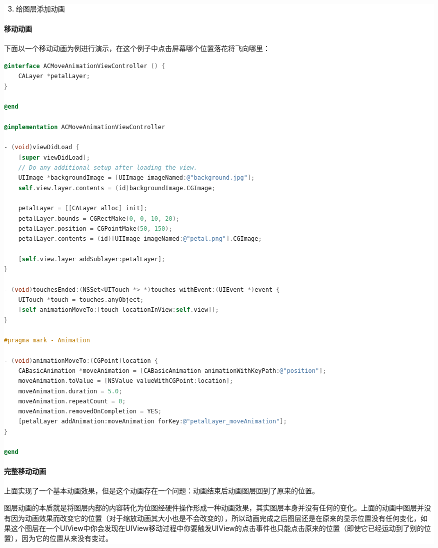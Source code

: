 3. 给图层添加动画

#### 移动动画

下面以一个移动动画为例进行演示，在这个例子中点击屏幕哪个位置落花将飞向哪里：

```objectivec
@interface ACMoveAnimationViewController () {
    CALayer *petalLayer;
}

@end

@implementation ACMoveAnimationViewController

- (void)viewDidLoad {
    [super viewDidLoad];
    // Do any additional setup after loading the view.
    UIImage *backgroundImage = [UIImage imageNamed:@"background.jpg"];
    self.view.layer.contents = (id)backgroundImage.CGImage;
    
    petalLayer = [[CALayer alloc] init];
    petalLayer.bounds = CGRectMake(0, 0, 10, 20);
    petalLayer.position = CGPointMake(50, 150);
    petalLayer.contents = (id)[UIImage imageNamed:@"petal.png"].CGImage;
    
    [self.view.layer addSublayer:petalLayer];
}

- (void)touchesEnded:(NSSet<UITouch *> *)touches withEvent:(UIEvent *)event {
    UITouch *touch = touches.anyObject;
    [self animationMoveTo:[touch locationInView:self.view]];
}

#pragma mark - Animation

- (void)animationMoveTo:(CGPoint)location {
    CABasicAnimation *moveAnimation = [CABasicAnimation animationWithKeyPath:@"position"];
    moveAnimation.toValue = [NSValue valueWithCGPoint:location];
    moveAnimation.duration = 5.0;
    moveAnimation.repeatCount = 0;
    moveAnimation.removedOnCompletion = YES;
    [petalLayer addAnimation:moveAnimation forKey:@"petalLayer_moveAnimation"];
}

@end
```

#### 完整移动动画

上面实现了一个基本动画效果，但是这个动画存在一个问题：动画结束后动画图层回到了原来的位置。

图层动画的本质就是将图层内部的内容转化为位图经硬件操作形成一种动画效果，其实图层本身并没有任何的变化。上面的动画中图层并没有因为动画效果而改变它的位置（对于缩放动画其大小也是不会改变的），所以动画完成之后图层还是在原来的显示位置没有任何变化，如果这个图层在一个UIView中你会发现在UIView移动过程中你要触发UIView的点击事件也只能点击原来的位置（即使它已经运动到了别的位置），因为它的位置从来没有变过。
